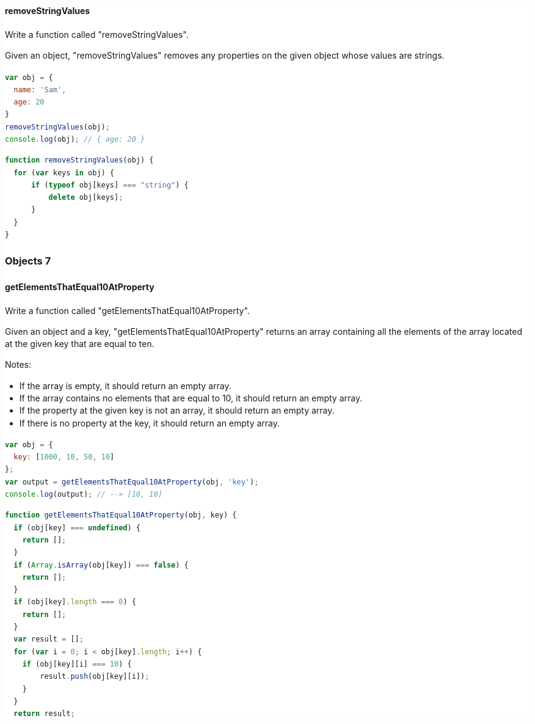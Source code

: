 #### removeStringValues

Write a function called "removeStringValues".

Given an object, "removeStringValues" removes any properties on the given object whose values are strings.

```javascript
var obj = {
  name: 'Sam',
  age: 20
}
removeStringValues(obj);
console.log(obj); // { age: 20 }
```

```javascript
function removeStringValues(obj) {
  for (var keys in obj) {
      if (typeof obj[keys] === "string") {
          delete obj[keys];
      }
  }  
}
```


### Objects 7

#### getElementsThatEqual10AtProperty

Write a function called "getElementsThatEqual10AtProperty".

Given an object and a key, "getElementsThatEqual10AtProperty" returns an array containing all the elements of the array located at the given key that are equal to ten.

Notes:

- If the array is empty, it should return an empty array.
- If the array contains no elements that are equal to 10, it should return an empty array.
- If the property at the given key is not an array, it should return an empty array.
- If there is no property at the key, it should return an empty array.

```javascript
var obj = {
  key: [1000, 10, 50, 10]
};
var output = getElementsThatEqual10AtProperty(obj, 'key');
console.log(output); // --> [10, 10]
```

```javascript
function getElementsThatEqual10AtProperty(obj, key) {
  if (obj[key] === undefined) {
    return [];
  }
  if (Array.isArray(obj[key]) === false) {
    return [];
  }
  if (obj[key].length === 0) {
    return [];
  }
  var result = [];
  for (var i = 0; i < obj[key].length; i++) {
    if (obj[key][i] === 10) {
        result.push(obj[key][i]);
    }
  }
  return result;
```